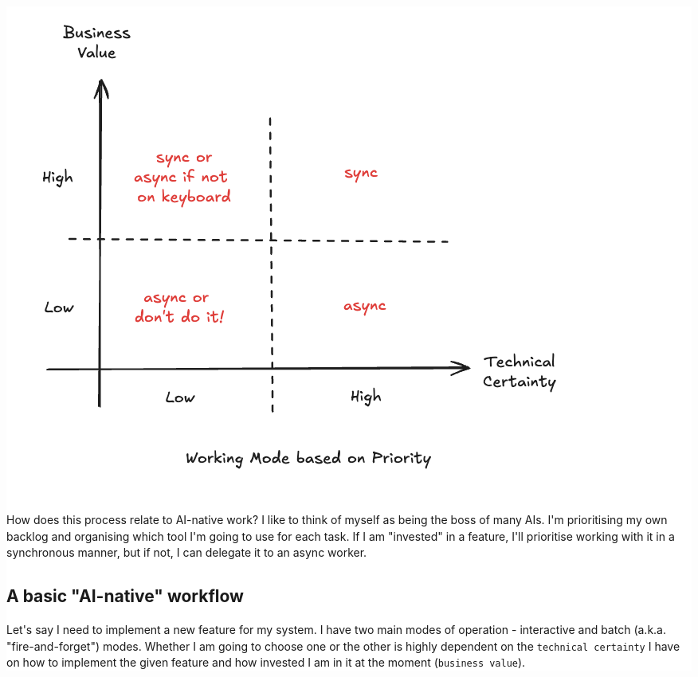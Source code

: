 ![Working modes by priority](image-2.png "Recommended working mode based on prioritisation")

How does this process relate to AI-native work? I like to think of myself as being the boss of many AIs. I'm prioritising my own backlog and organising which tool I'm going to use for each task. If I am "invested" in a feature, I'll prioritise working with it in a synchronous manner, but if not, I can delegate it to an async worker.

## A basic "AI-native" workflow

Let's say I need to implement a new feature for my system. I have two main modes of operation - interactive and batch (a.k.a. "fire-and-forget") modes. Whether I am going to choose one or the other is highly dependent on the `technical certainty` I have on how to implement the given feature and how invested I am in it at the moment (`business value`).
